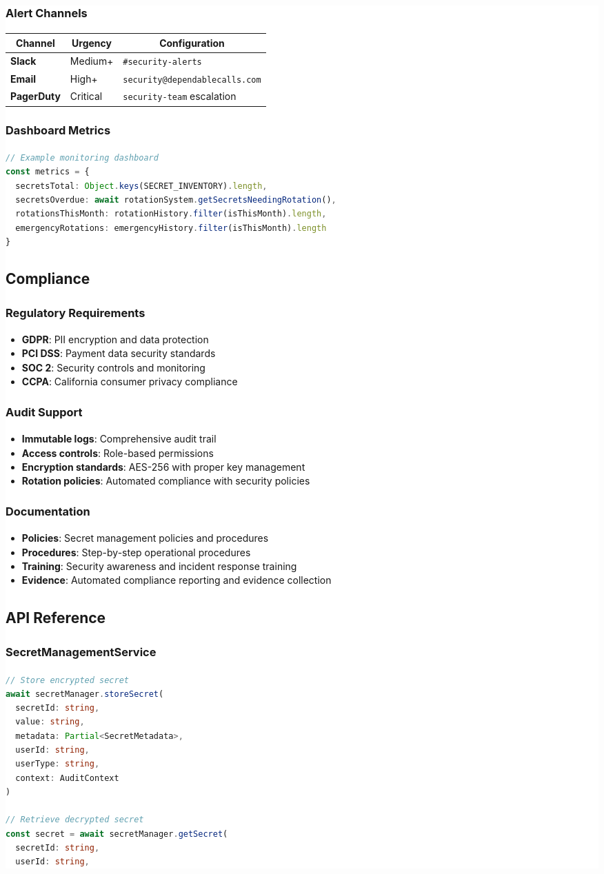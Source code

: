 ### Alert Channels

| Channel | Urgency | Configuration |
|---------|---------|---------------|
| **Slack** | Medium+ | `#security-alerts` |
| **Email** | High+ | `security@dependablecalls.com` |
| **PagerDuty** | Critical | `security-team` escalation |

### Dashboard Metrics

```typescript
// Example monitoring dashboard
const metrics = {
  secretsTotal: Object.keys(SECRET_INVENTORY).length,
  secretsOverdue: await rotationSystem.getSecretsNeedingRotation(),
  rotationsThisMonth: rotationHistory.filter(isThisMonth).length,
  emergencyRotations: emergencyHistory.filter(isThisMonth).length
}
```

## Compliance

### Regulatory Requirements

- **GDPR**: PII encryption and data protection
- **PCI DSS**: Payment data security standards
- **SOC 2**: Security controls and monitoring
- **CCPA**: California consumer privacy compliance

### Audit Support

- **Immutable logs**: Comprehensive audit trail
- **Access controls**: Role-based permissions
- **Encryption standards**: AES-256 with proper key management
- **Rotation policies**: Automated compliance with security policies

### Documentation

- **Policies**: Secret management policies and procedures
- **Procedures**: Step-by-step operational procedures
- **Training**: Security awareness and incident response training
- **Evidence**: Automated compliance reporting and evidence collection

## API Reference

### SecretManagementService

```typescript
// Store encrypted secret
await secretManager.storeSecret(
  secretId: string,
  value: string,
  metadata: Partial<SecretMetadata>,
  userId: string,
  userType: string,
  context: AuditContext
)

// Retrieve decrypted secret
const secret = await secretManager.getSecret(
  secretId: string,
  userId: string,
```